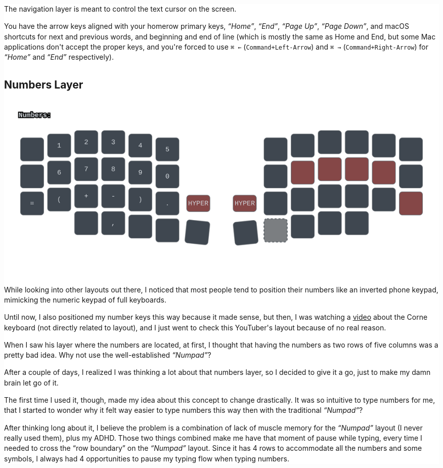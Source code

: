 The navigation layer is meant to control the text cursor on the screen.

You have the arrow keys aligned with your homerow primary keys, _“Home”_,
_“End”_, _“Page Up”_, _“Page Down”_, and macOS shortcuts for next and previous
words, and beginning and end of line (which is mostly the same as Home and End,
but some Mac applications don't accept the proper keys, and you're forced to use
`⌘ ←` (`Command+Left-Arrow`) and `⌘ →` (`Command+Right-Arrow`) for _“Home”_ and
_“End”_ respectively).

## Numbers Layer

![Numbers layer layout](./images/rolio46-layer2-numbers.svg)

While looking into other layouts out there, I noticed that most people tend to
position their numbers like an inverted phone keypad, mimicking the numeric
keypad of full keyboards.

Until now, I also positioned my number keys this way because it made sense, but
then, I was watching a [video](https://www.youtube.com/watch?v=wTMcH7u-vu0)
about the Corne keyboard (not directly related to layout), and I just went to
check this YouTuber's layout because of no real reason.

When I saw his layer where the numbers are located, at first, I thought that
having the numbers as two rows of five columns was a pretty bad idea. Why not
use the well-established _“Numpad”_?

After a couple of days, I realized I was thinking a lot about that numbers
layer, so I decided to give it a go, just to make my damn brain let go of it.

The first time I used it, though, made my idea about this concept to change
drastically. It was so intuitive to type numbers for me, that I started to
wonder why it felt way easier to type numbers this way then with the traditional
_“Numpad”_?

After thinking long about it, I believe the problem is a combination of lack of
muscle memory for the _“Numpad”_ layout (I never really used them), plus my
ADHD. Those two things combined make me have that moment of pause while typing,
every time I needed to cross the “row boundary” on the _“Numpad”_ layout. Since
it has 4 rows to accommodate all the numbers and some symbols, I always had 4
opportunities to pause my typing flow when typing numbers.

